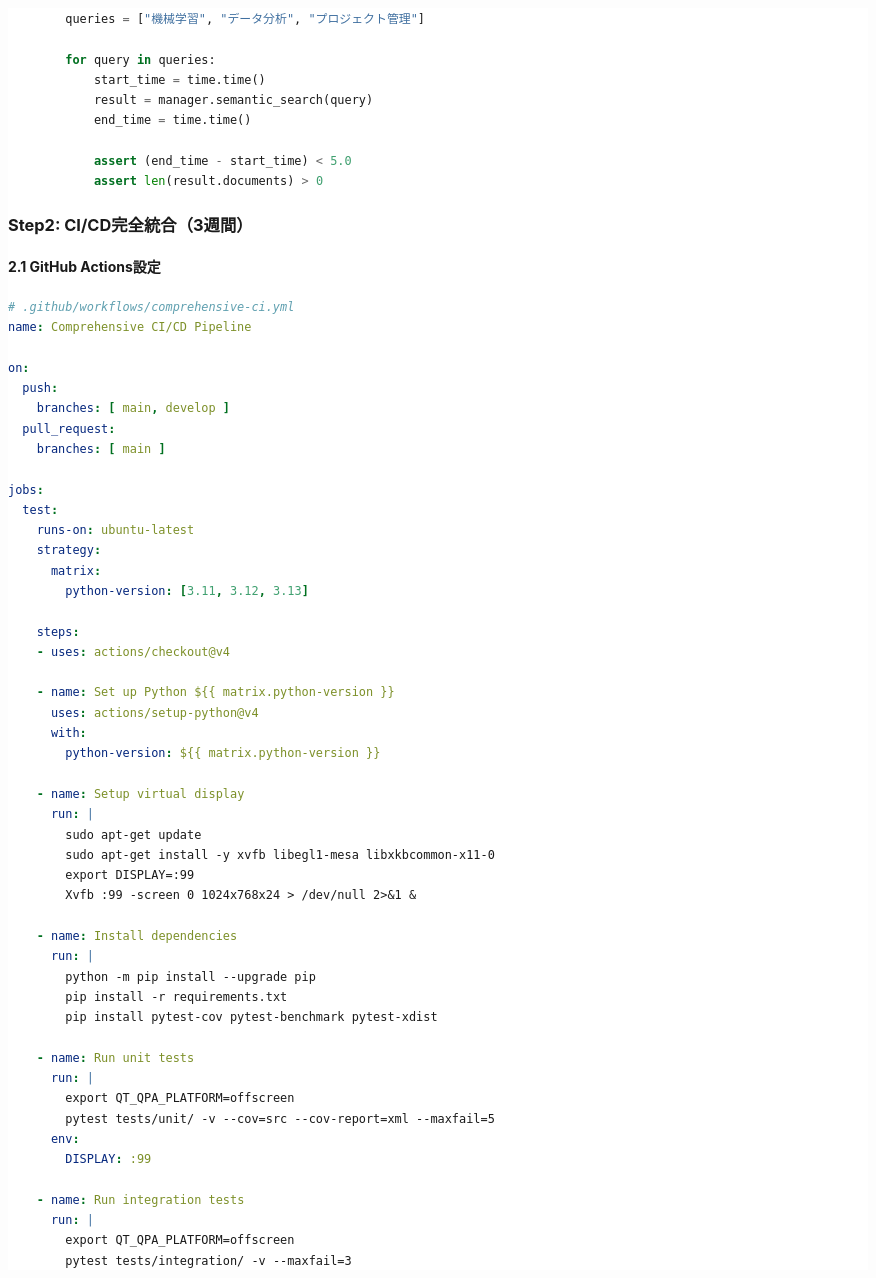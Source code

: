 ```python
        queries = ["機械学習", "データ分析", "プロジェクト管理"]
        
        for query in queries:
            start_time = time.time()
            result = manager.semantic_search(query)
            end_time = time.time()
            
            assert (end_time - start_time) < 5.0
            assert len(result.documents) > 0
```

### Step2: CI/CD完全統合（3週間）

#### 2.1 GitHub Actions設定
```yaml
# .github/workflows/comprehensive-ci.yml
name: Comprehensive CI/CD Pipeline

on:
  push:
    branches: [ main, develop ]
  pull_request:
    branches: [ main ]

jobs:
  test:
    runs-on: ubuntu-latest
    strategy:
      matrix:
        python-version: [3.11, 3.12, 3.13]
    
    steps:
    - uses: actions/checkout@v4
    
    - name: Set up Python ${{ matrix.python-version }}
      uses: actions/setup-python@v4
      with:
        python-version: ${{ matrix.python-version }}
    
    - name: Setup virtual display
      run: |
        sudo apt-get update
        sudo apt-get install -y xvfb libegl1-mesa libxkbcommon-x11-0
        export DISPLAY=:99
        Xvfb :99 -screen 0 1024x768x24 > /dev/null 2>&1 &
    
    - name: Install dependencies
      run: |
        python -m pip install --upgrade pip
        pip install -r requirements.txt
        pip install pytest-cov pytest-benchmark pytest-xdist
    
    - name: Run unit tests
      run: |
        export QT_QPA_PLATFORM=offscreen
        pytest tests/unit/ -v --cov=src --cov-report=xml --maxfail=5
      env:
        DISPLAY: :99
    
    - name: Run integration tests
      run: |
        export QT_QPA_PLATFORM=offscreen
        pytest tests/integration/ -v --maxfail=3
```